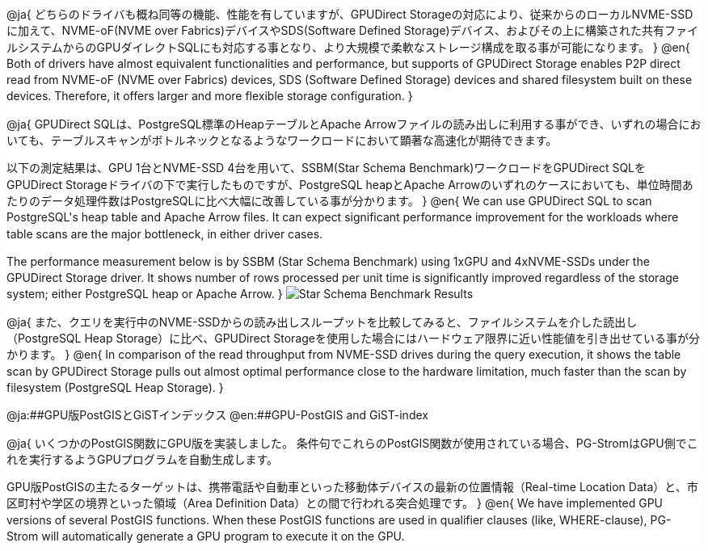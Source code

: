 @ja{
どちらのドライバも概ね同等の機能、性能を有していますが、GPUDirect Storageの対応により、従来からのローカルNVME-SSDに加えて、NVME-oF(NVME over Fabrics)デバイスやSDS(Software Defined Storage)デバイス、およびその上に構築された共有ファイルシステムからのGPUダイレクトSQLにも対応する事となり、より大規模で柔軟なストレージ構成を取る事が可能になります。
}
@en{
Both of drivers have almost equivalent functionalities and performance, but supports of GPUDirect Storage enables P2P direct read from NVME-oF (NVME over Fabrics) devices, SDS (Software Defined Storage) devices and shared filesystem built on these devices. Therefore, it offers larger and more flexible storage configuration.
}

@ja{
GPUDirect SQLは、PostgreSQL標準のHeapテーブルとApache Arrowファイルの読み出しに利用する事ができ、いずれの場合においても、テーブルスキャンがボトルネックとなるようなワークロードにおいて顕著な高速化が期待できます。

以下の測定結果は、GPU 1台とNVME-SSD 4台を用いて、SSBM(Star Schema Benchmark)ワークロードをGPUDirect SQLをGPUDirect Storageドライバの下で実行したものですが、PostgreSQL heapとApache Arrowのいずれのケースにおいても、単位時間あたりのデータ処理件数はPostgreSQLに比べ大幅に改善している事が分かります。
}
@en{
We can use GPUDirect SQL to scan PostgreSQL's heap table and Apache Arrow files. It can expect significant performance improvement for the workloads where table scans are the major bottleneck, in either driver cases.

The performance measurement below is by SSBM (Star Schema Benchmark) using 1xGPU and 4xNVME-SSDs under the GPUDirect Storage driver. It shows number of rows processed per unit time is significantly improved regardless of the storage system; either PostgreSQL heap or Apache Arrow.
}
![Star Schema Benchmark Results](./img/release_3_0b.png)

@ja{
また、クエリを実行中のNVME-SSDからの読み出しスループットを比較してみると、ファイルシステムを介した読出し（PostgreSQL Heap Storage）に比べ、GPUDirect Storageを使用した場合にはハードウェア限界に近い性能値を引き出せている事が分かります。
}
@en{
In comparison of the read throughput from NVME-SSD drives during the query execution, it shows the table scan by GPUDirect Storage pulls out almost optimal performance close to the hardware limitation, much faster than the scan by filesystem (PostgreSQL Heap Storage).
}

@ja:##GPU版PostGISとGiSTインデックス
@en:##GPU-PostGIS and GiST-index

@ja{
いくつかのPostGIS関数にGPU版を実装しました。
条件句でこれらのPostGIS関数が使用されている場合、PG-StromはGPU側でこれを実行するようGPUプログラムを自動生成します。

GPU版PostGISの主たるターゲットは、携帯電話や自動車といった移動体デバイスの最新の位置情報（Real-time Location Data）と、市区町村や学区の境界といった領域（Area Definition Data）との間で行われる突合処理です。
}
@en{
We have implemented GPU versions of several PostGIS functions. 
When these PostGIS functions are used in qualifier clauses (like, WHERE-clause), PG-Strom will automatically generate a GPU program to execute it on the GPU.
